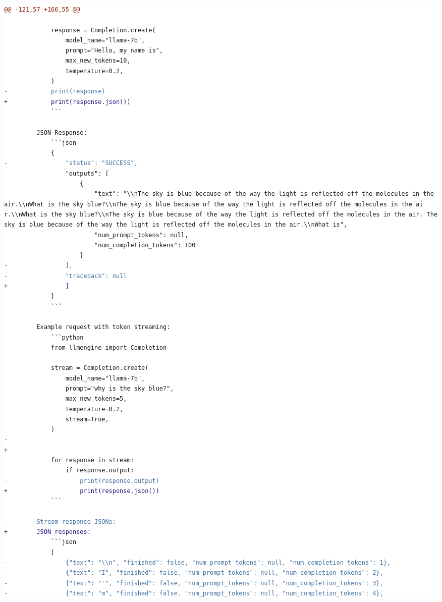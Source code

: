 ```diff
@@ -121,57 +166,55 @@
 
             response = Completion.create(
                 model_name="llama-7b",
                 prompt="Hello, my name is",
                 max_new_tokens=10,
                 temperature=0.2,
             )
-            print(response)
+            print(response.json())
             ```
 
         JSON Response:
             ```json
             {
-                "status": "SUCCESS",
                 "outputs": [
                     {
                         "text": "\\nThe sky is blue because of the way the light is reflected off the molecules in the air.\\nWhat is the sky blue?\\nThe sky is blue because of the way the light is reflected off the molecules in the air.\\nWhat is the sky blue?\\nThe sky is blue because of the way the light is reflected off the molecules in the air. The sky is blue because of the way the light is reflected off the molecules in the air.\\nWhat is",
                         "num_prompt_tokens": null,
                         "num_completion_tokens": 100
                     }
-                ],
-                "traceback": null
+                ]
             }
             ```
 
         Example request with token streaming:
             ```python
             from llmengine import Completion
 
             stream = Completion.create(
                 model_name="llama-7b",
                 prompt="why is the sky blue?",
                 max_new_tokens=5,
                 temperature=0.2,
                 stream=True,
             )
-    
+
             for response in stream:
                 if response.output:
-                    print(response.output)
+                    print(response.json())
             ```
 
-        Stream response JSONs:
+        JSON responses:
             ```json
             [
-                {"text": "\\n", "finished": false, "num_prompt_tokens": null, "num_completion_tokens": 1},
-                {"text": "I", "finished": false, "num_prompt_tokens": null, "num_completion_tokens": 2},
-                {"text": "'", "finished": false, "num_prompt_tokens": null, "num_completion_tokens": 3},
-                {"text": "m", "finished": false, "num_prompt_tokens": null, "num_completion_tokens": 4},
```